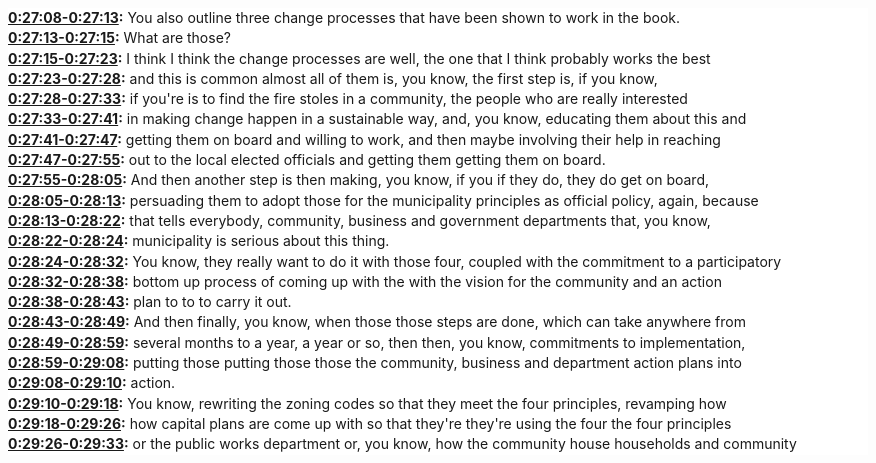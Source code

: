 **[0:27:08-0:27:13](https://regenerativeskills.com/sarah-james-on-the-natural-steps-for-regenerating-communities/#t=0:27:08):**  You also outline three change processes that have been shown to work in the book.  
**[0:27:13-0:27:15](https://regenerativeskills.com/sarah-james-on-the-natural-steps-for-regenerating-communities/#t=0:27:13):**  What are those?  
**[0:27:15-0:27:23](https://regenerativeskills.com/sarah-james-on-the-natural-steps-for-regenerating-communities/#t=0:27:15):**  I think I think the change processes are well, the one that I think probably works the best  
**[0:27:23-0:27:28](https://regenerativeskills.com/sarah-james-on-the-natural-steps-for-regenerating-communities/#t=0:27:23):**  and this is common almost all of them is, you know, the first step is, if you know,  
**[0:27:28-0:27:33](https://regenerativeskills.com/sarah-james-on-the-natural-steps-for-regenerating-communities/#t=0:27:28):**  if you're is to find the fire stoles in a community, the people who are really interested  
**[0:27:33-0:27:41](https://regenerativeskills.com/sarah-james-on-the-natural-steps-for-regenerating-communities/#t=0:27:33):**  in making change happen in a sustainable way, and, you know, educating them about this and  
**[0:27:41-0:27:47](https://regenerativeskills.com/sarah-james-on-the-natural-steps-for-regenerating-communities/#t=0:27:41):**  getting them on board and willing to work, and then maybe involving their help in reaching  
**[0:27:47-0:27:55](https://regenerativeskills.com/sarah-james-on-the-natural-steps-for-regenerating-communities/#t=0:27:47):**  out to the local elected officials and getting them getting them on board.  
**[0:27:55-0:28:05](https://regenerativeskills.com/sarah-james-on-the-natural-steps-for-regenerating-communities/#t=0:27:55):**  And then another step is then making, you know, if you if they do, they do get on board,  
**[0:28:05-0:28:13](https://regenerativeskills.com/sarah-james-on-the-natural-steps-for-regenerating-communities/#t=0:28:05):**  persuading them to adopt those for the municipality principles as official policy, again, because  
**[0:28:13-0:28:22](https://regenerativeskills.com/sarah-james-on-the-natural-steps-for-regenerating-communities/#t=0:28:13):**  that tells everybody, community, business and government departments that, you know,  
**[0:28:22-0:28:24](https://regenerativeskills.com/sarah-james-on-the-natural-steps-for-regenerating-communities/#t=0:28:22):**  municipality is serious about this thing.  
**[0:28:24-0:28:32](https://regenerativeskills.com/sarah-james-on-the-natural-steps-for-regenerating-communities/#t=0:28:24):**  You know, they really want to do it with those four, coupled with the commitment to a participatory  
**[0:28:32-0:28:38](https://regenerativeskills.com/sarah-james-on-the-natural-steps-for-regenerating-communities/#t=0:28:32):**  bottom up process of coming up with the with the vision for the community and an action  
**[0:28:38-0:28:43](https://regenerativeskills.com/sarah-james-on-the-natural-steps-for-regenerating-communities/#t=0:28:38):**  plan to to to carry it out.  
**[0:28:43-0:28:49](https://regenerativeskills.com/sarah-james-on-the-natural-steps-for-regenerating-communities/#t=0:28:43):**  And then finally, you know, when those those steps are done, which can take anywhere from  
**[0:28:49-0:28:59](https://regenerativeskills.com/sarah-james-on-the-natural-steps-for-regenerating-communities/#t=0:28:49):**  several months to a year, a year or so, then then, you know, commitments to implementation,  
**[0:28:59-0:29:08](https://regenerativeskills.com/sarah-james-on-the-natural-steps-for-regenerating-communities/#t=0:28:59):**  putting those putting those those the community, business and department action plans into  
**[0:29:08-0:29:10](https://regenerativeskills.com/sarah-james-on-the-natural-steps-for-regenerating-communities/#t=0:29:08):**  action.  
**[0:29:10-0:29:18](https://regenerativeskills.com/sarah-james-on-the-natural-steps-for-regenerating-communities/#t=0:29:10):**  You know, rewriting the zoning codes so that they meet the four principles, revamping how  
**[0:29:18-0:29:26](https://regenerativeskills.com/sarah-james-on-the-natural-steps-for-regenerating-communities/#t=0:29:18):**  how capital plans are come up with so that they're they're using the four the four principles  
**[0:29:26-0:29:33](https://regenerativeskills.com/sarah-james-on-the-natural-steps-for-regenerating-communities/#t=0:29:26):**  or the public works department or, you know, how the community house households and community  